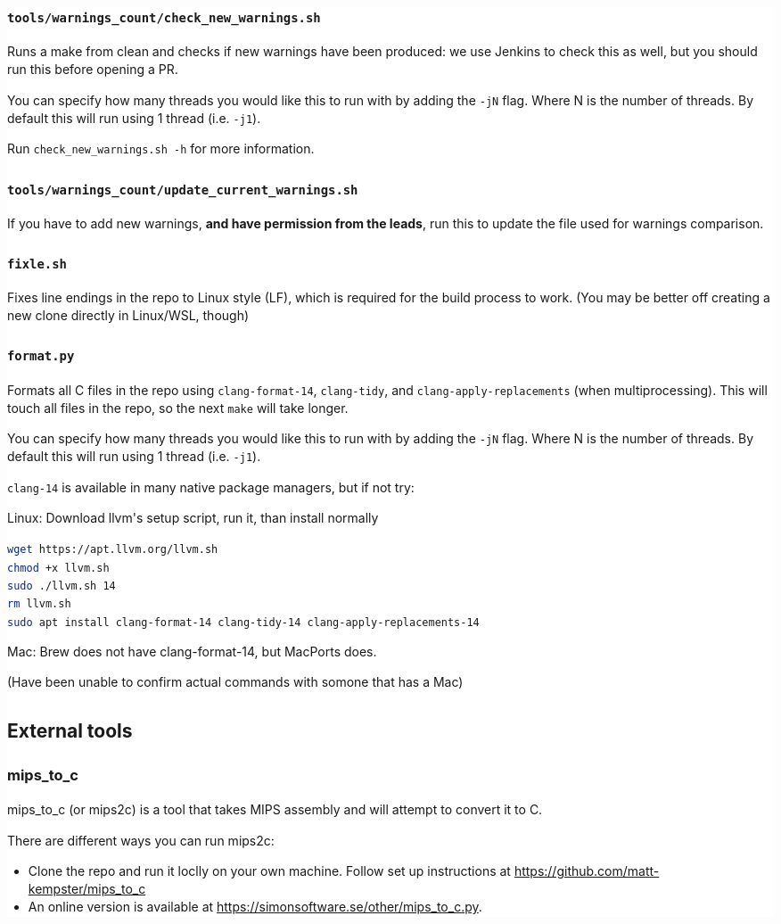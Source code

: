 ### `tools/warnings_count/check_new_warnings.sh`

Runs a make from clean and checks if new warnings have been produced: we use Jenkins to check this as well, but you should run this before opening a PR.

You can specify how many threads you would like this to run with by adding the `-jN` flag. Where N is the number of threads. By default this will run using 1 thread (i.e. `-j1`).

Run `check_new_warnings.sh -h` for more information.

### `tools/warnings_count/update_current_warnings.sh`

If you have to add new warnings, **and have permission from the leads**, run this to update the file used for warnings comparison.

### `fixle.sh`

Fixes line endings in the repo to Linux style (LF), which is required for the build process to work. (You may be better off creating a new clone directly in Linux/WSL, though)

### `format.py`

Formats all C files in the repo using `clang-format-14`, `clang-tidy`, and `clang-apply-replacements` (when multiprocessing). This will touch all files in the repo, so the next `make` will take longer.

You can specify how many threads you would like this to run with by adding the `-jN` flag. Where N is the number of threads. By default this will run using 1 thread (i.e. `-j1`).

`clang-14` is available in many native package managers, but if not try:

Linux:
Download llvm's setup script, run it, than install normally
```bash
wget https://apt.llvm.org/llvm.sh
chmod +x llvm.sh
sudo ./llvm.sh 14
rm llvm.sh
sudo apt install clang-format-14 clang-tidy-14 clang-apply-replacements-14
```

Mac:
Brew does not have clang-format-14, but MacPorts does.

(Have been unable to confirm actual commands with somone that has a Mac)


## External tools

### mips_to_c

mips_to_c (or mips2c) is a tool that takes MIPS assembly and will attempt to convert it to C.

There are different ways you can run mips2c:

- Clone the repo and run it loclly on your own machine. Follow set up instructions at <https://github.com/matt-kempster/mips_to_c>
- An online version is available at <https://simonsoftware.se/other/mips_to_c.py>.
